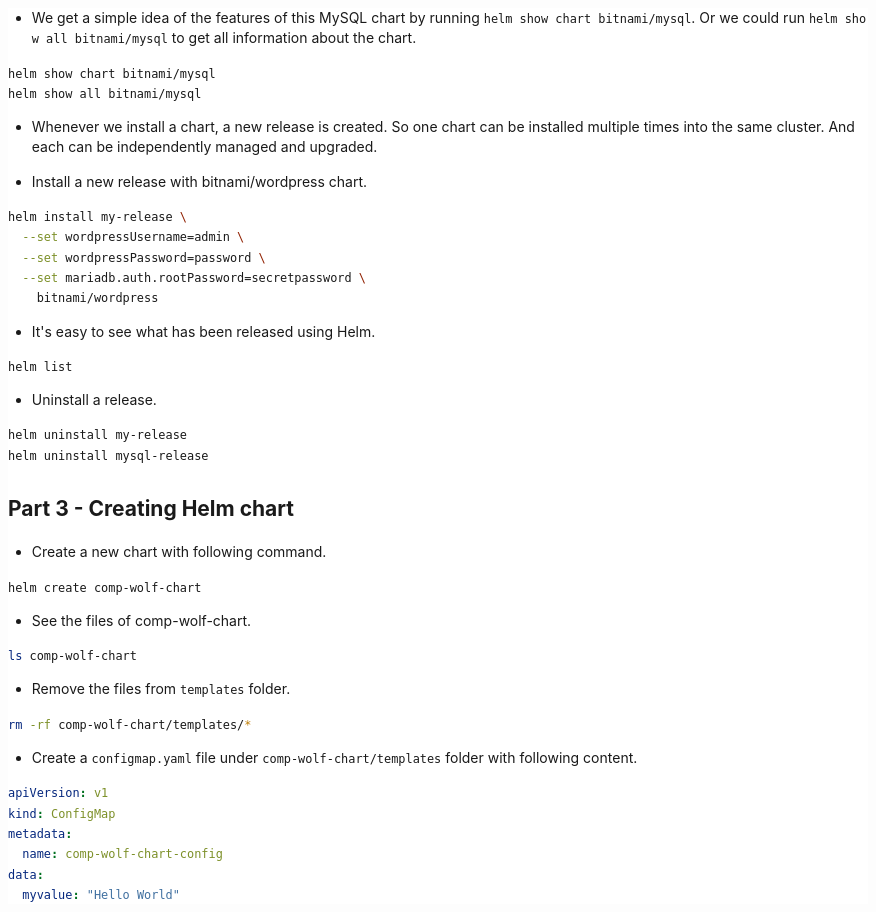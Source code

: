 - We get a simple idea of the features of this MySQL chart by running `helm show chart bitnami/mysql`. Or we could run `helm show all bitnami/mysql` to get all information about the chart.

```bash
helm show chart bitnami/mysql
helm show all bitnami/mysql
```

- Whenever we install a chart, a new release is created. So one chart can be installed multiple times into the same cluster. And each can be independently managed and upgraded.

- Install a new release with bitnami/wordpress chart.

```bash
helm install my-release \
  --set wordpressUsername=admin \
  --set wordpressPassword=password \
  --set mariadb.auth.rootPassword=secretpassword \
    bitnami/wordpress
```

- It's easy to see what has been released using Helm.

```bash
helm list
```

- Uninstall a release.

```bash
helm uninstall my-release
helm uninstall mysql-release
```

## Part 3 - Creating Helm chart

- Create a new chart with following command.

```bash
helm create comp-wolf-chart
```

- See the files of comp-wolf-chart.

```bash
ls comp-wolf-chart
```

- Remove the files from `templates` folder.

```bash
rm -rf comp-wolf-chart/templates/*
```

- Create a `configmap.yaml` file under `comp-wolf-chart/templates` folder with following content.

```yaml
apiVersion: v1
kind: ConfigMap
metadata:
  name: comp-wolf-chart-config
data:
  myvalue: "Hello World"
```
